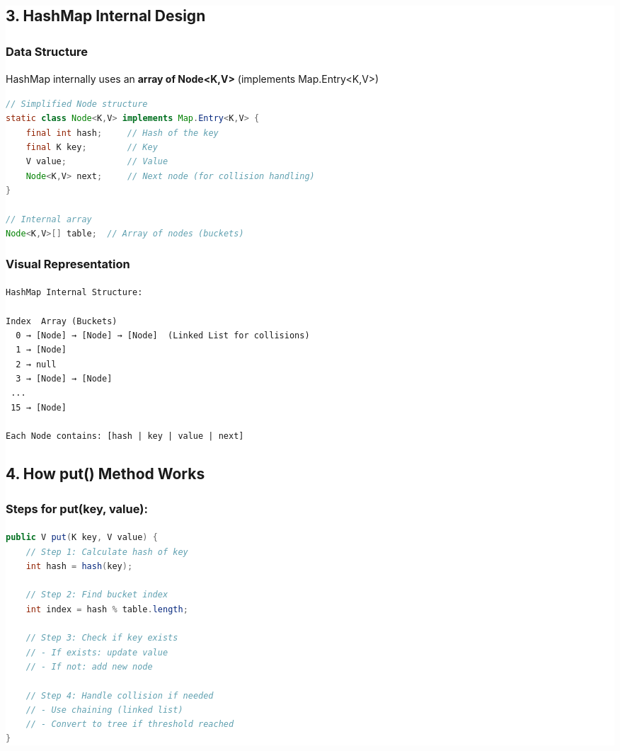 ## 3. HashMap Internal Design

### Data Structure
HashMap internally uses an **array of Node<K,V>** (implements Map.Entry<K,V>)

```java
// Simplified Node structure
static class Node<K,V> implements Map.Entry<K,V> {
    final int hash;     // Hash of the key
    final K key;        // Key
    V value;            // Value
    Node<K,V> next;     // Next node (for collision handling)
}

// Internal array
Node<K,V>[] table;  // Array of nodes (buckets)
```

### Visual Representation
```
HashMap Internal Structure:

Index  Array (Buckets)
  0 → [Node] → [Node] → [Node]  (Linked List for collisions)
  1 → [Node]
  2 → null
  3 → [Node] → [Node]
 ...
 15 → [Node]

Each Node contains: [hash | key | value | next]
```

## 4. How put() Method Works

### Steps for put(key, value):

```java
public V put(K key, V value) {
    // Step 1: Calculate hash of key
    int hash = hash(key);
    
    // Step 2: Find bucket index
    int index = hash % table.length;
    
    // Step 3: Check if key exists
    // - If exists: update value
    // - If not: add new node
    
    // Step 4: Handle collision if needed
    // - Use chaining (linked list)
    // - Convert to tree if threshold reached
}
```
